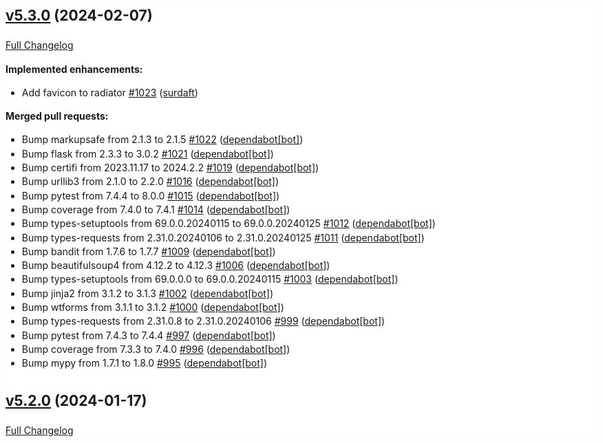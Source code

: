 ## [v5.3.0](https://github.com/voxpupuli/puppetboard/tree/v5.3.0) (2024-02-07)

[Full Changelog](https://github.com/voxpupuli/puppetboard/compare/v5.2.0...v5.3.0)

**Implemented enhancements:**

- Add favicon to radiator [\#1023](https://github.com/voxpupuli/puppetboard/pull/1023) ([surdaft](https://github.com/surdaft))

**Merged pull requests:**

- Bump markupsafe from 2.1.3 to 2.1.5 [\#1022](https://github.com/voxpupuli/puppetboard/pull/1022) ([dependabot[bot]](https://github.com/apps/dependabot))
- Bump flask from 2.3.3 to 3.0.2 [\#1021](https://github.com/voxpupuli/puppetboard/pull/1021) ([dependabot[bot]](https://github.com/apps/dependabot))
- Bump certifi from 2023.11.17 to 2024.2.2 [\#1019](https://github.com/voxpupuli/puppetboard/pull/1019) ([dependabot[bot]](https://github.com/apps/dependabot))
- Bump urllib3 from 2.1.0 to 2.2.0 [\#1016](https://github.com/voxpupuli/puppetboard/pull/1016) ([dependabot[bot]](https://github.com/apps/dependabot))
- Bump pytest from 7.4.4 to 8.0.0 [\#1015](https://github.com/voxpupuli/puppetboard/pull/1015) ([dependabot[bot]](https://github.com/apps/dependabot))
- Bump coverage from 7.4.0 to 7.4.1 [\#1014](https://github.com/voxpupuli/puppetboard/pull/1014) ([dependabot[bot]](https://github.com/apps/dependabot))
- Bump types-setuptools from 69.0.0.20240115 to 69.0.0.20240125 [\#1012](https://github.com/voxpupuli/puppetboard/pull/1012) ([dependabot[bot]](https://github.com/apps/dependabot))
- Bump types-requests from 2.31.0.20240106 to 2.31.0.20240125 [\#1011](https://github.com/voxpupuli/puppetboard/pull/1011) ([dependabot[bot]](https://github.com/apps/dependabot))
- Bump bandit from 1.7.6 to 1.7.7 [\#1009](https://github.com/voxpupuli/puppetboard/pull/1009) ([dependabot[bot]](https://github.com/apps/dependabot))
- Bump beautifulsoup4 from 4.12.2 to 4.12.3 [\#1006](https://github.com/voxpupuli/puppetboard/pull/1006) ([dependabot[bot]](https://github.com/apps/dependabot))
- Bump types-setuptools from 69.0.0.0 to 69.0.0.20240115 [\#1003](https://github.com/voxpupuli/puppetboard/pull/1003) ([dependabot[bot]](https://github.com/apps/dependabot))
- Bump jinja2 from 3.1.2 to 3.1.3 [\#1002](https://github.com/voxpupuli/puppetboard/pull/1002) ([dependabot[bot]](https://github.com/apps/dependabot))
- Bump wtforms from 3.1.1 to 3.1.2 [\#1000](https://github.com/voxpupuli/puppetboard/pull/1000) ([dependabot[bot]](https://github.com/apps/dependabot))
- Bump types-requests from 2.31.0.8 to 2.31.0.20240106 [\#999](https://github.com/voxpupuli/puppetboard/pull/999) ([dependabot[bot]](https://github.com/apps/dependabot))
- Bump pytest from 7.4.3 to 7.4.4 [\#997](https://github.com/voxpupuli/puppetboard/pull/997) ([dependabot[bot]](https://github.com/apps/dependabot))
- Bump coverage from 7.3.3 to 7.4.0 [\#996](https://github.com/voxpupuli/puppetboard/pull/996) ([dependabot[bot]](https://github.com/apps/dependabot))
- Bump mypy from 1.7.1 to 1.8.0 [\#995](https://github.com/voxpupuli/puppetboard/pull/995) ([dependabot[bot]](https://github.com/apps/dependabot))

## [v5.2.0](https://github.com/voxpupuli/puppetboard/tree/v5.2.0) (2024-01-17)

[Full Changelog](https://github.com/voxpupuli/puppetboard/compare/v5.1.0...v5.2.0)
